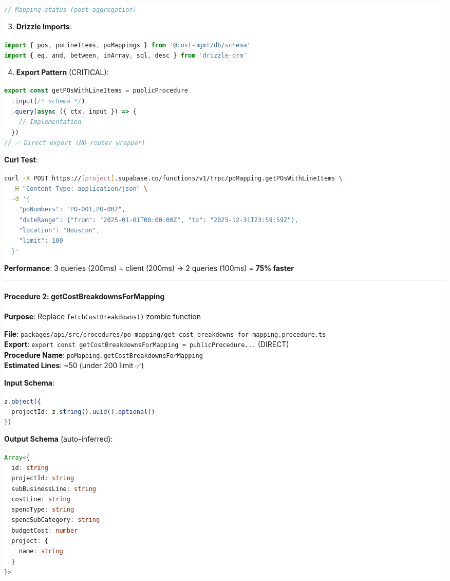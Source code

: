 ```typescript
// Mapping status (post-aggregation)
```

3. **Drizzle Imports**:
```typescript
import { pos, poLineItems, poMappings } from '@cost-mgmt/db/schema'
import { eq, and, between, inArray, sql, desc } from 'drizzle-orm'
```

4. **Export Pattern** (CRITICAL):
```typescript
export const getPOsWithLineItems = publicProcedure
  .input(/* schema */)
  .query(async ({ ctx, input }) => {
    // Implementation
  })
// ✅ Direct export (NO router wrapper)
```

**Curl Test**:
```bash
curl -X POST https://[project].supabase.co/functions/v1/trpc/poMapping.getPOsWithLineItems \
  -H "Content-Type: application/json" \
  -d '{
    "poNumbers": "PO-001,PO-002",
    "dateRange": {"from": "2025-01-01T00:00:00Z", "to": "2025-12-31T23:59:59Z"},
    "location": "Houston",
    "limit": 100
  }'
```

**Performance**: 3 queries (200ms) + client (200ms) → 2 queries (100ms) = **75% faster**

---

#### Procedure 2: getCostBreakdownsForMapping

**Purpose**: Replace `fetchCostBreakdowns()` zombie function

**File**: `packages/api/src/procedures/po-mapping/get-cost-breakdowns-for-mapping.procedure.ts`  
**Export**: `export const getCostBreakdownsForMapping = publicProcedure...` (DIRECT)  
**Procedure Name**: `poMapping.getCostBreakdownsForMapping`  
**Estimated Lines**: ~50 (under 200 limit ✅)

**Input Schema**:
```typescript
z.object({
  projectId: z.string().uuid().optional()
})
```

**Output Schema** (auto-inferred):
```typescript
Array<{
  id: string
  projectId: string
  subBusinessLine: string
  costLine: string
  spendType: string
  spendSubCategory: string
  budgetCost: number
  project: {
    name: string
  }
}>
```
